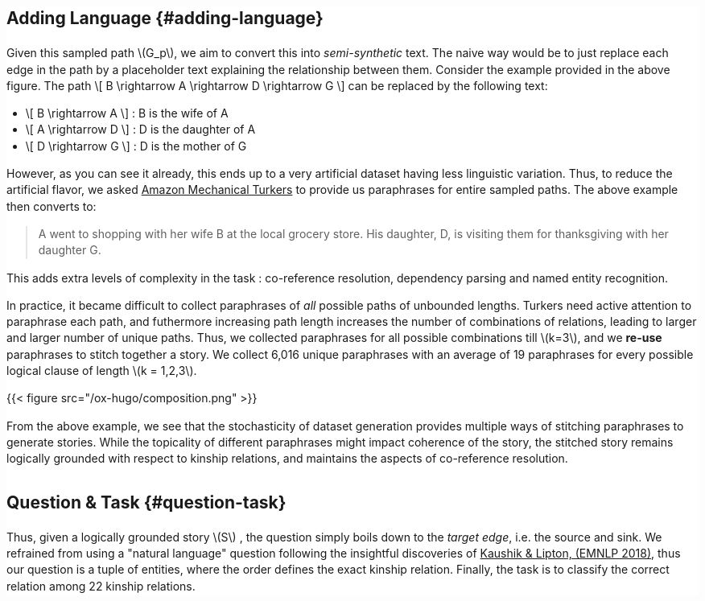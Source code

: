 ## Adding Language {#adding-language}

Given this sampled path \\(G\_p\\), we aim to convert this into
_semi-synthetic_ text. The naive way would be to just replace each edge
in the path by a placeholder text explaining the relationship between
them. Consider the example provided in the above figure. The path
\\[ B \rightarrow A \rightarrow D \rightarrow G \\] can be replaced by the
following text:

-   \\[ B \rightarrow A \\] : B is the wife of A
-   \\[ A \rightarrow D \\] : D is the daughter of A
-   \\[ D \rightarrow G \\] : D is the mother of G

However, as you can see it already, this ends up to a very artificial
dataset having less linguistic variation. Thus, to reduce the artificial
flavor, we asked [Amazon
Mechanical Turkers](https://parl.ai/docs/tutorial_mturk.html) to provide us paraphrases for entire sampled paths.
The above example then converts to:

> A went to shopping with her wife B at the local grocery store. His
> daughter, D, is visiting them for thanksgiving with her daughter G.

This adds extra levels of complexity in the task : co-reference
resolution, dependency parsing and named entity recognition.

In practice, it became difficult to collect paraphrases of _all_
possible paths of unbounded lengths. Turkers need active attention to
paraphrase each path, and futhermore increasing path length increases
the number of combinations of relations, leading to larger and larger
number of unique paths. Thus, we collected paraphrases for all possible
combinations till \\(k=3\\), and we **re-use** paraphrases to stitch
together a story. We collect 6,016 unique paraphrases with an average of
19 paraphrases for every possible logical clause of length
\\(k = 1,2,3\\).

{{< figure src="/ox-hugo/composition.png" >}}

From the above example, we see that the stochasticity of dataset
generation provides multiple ways of stitching paraphrases to generate
stories. While the topicality of different paraphrases might impact
coherence of the story, the stitched story remains logically grounded
with respect to kinship relations, and maintains the aspects of
co-reference resolution.


## Question &amp; Task {#question-task}

Thus, given a logically grounded story \\(S\\) , the question simply boils down to the _target edge_, i.e. the source and sink. We refrained
from using a "natural language" question following the insightful
discoveries of [Kaushik &amp; Lipton,
(EMNLP 2018)](https://arxiv.org/abs/1808.04926), thus our question is a tuple of entities, where the
order defines the exact kinship relation. Finally, the task is to
classify the correct relation among 22 kinship relations.
